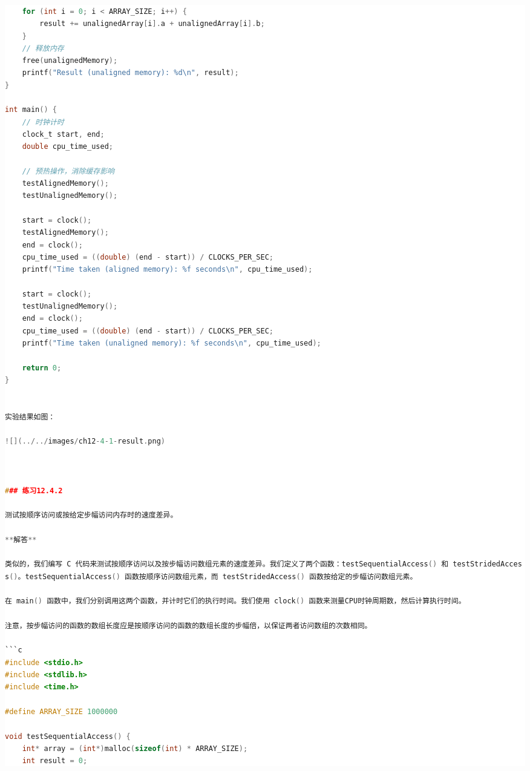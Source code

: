 ```c
    for (int i = 0; i < ARRAY_SIZE; i++) {
        result += unalignedArray[i].a + unalignedArray[i].b;
    }
    // 释放内存
    free(unalignedMemory);
    printf("Result (unaligned memory): %d\n", result);
}

int main() {
    // 时钟计时
    clock_t start, end;
    double cpu_time_used;

    // 预热操作，消除缓存影响
    testAlignedMemory();
    testUnalignedMemory();

    start = clock();
    testAlignedMemory();
    end = clock();
    cpu_time_used = ((double) (end - start)) / CLOCKS_PER_SEC;
    printf("Time taken (aligned memory): %f seconds\n", cpu_time_used);

    start = clock();
    testUnalignedMemory();
    end = clock();
    cpu_time_used = ((double) (end - start)) / CLOCKS_PER_SEC;
    printf("Time taken (unaligned memory): %f seconds\n", cpu_time_used);

    return 0;
}


实验结果如图：

![](../../images/ch12-4-1-result.png)



### 练习12.4.2

测试按顺序访问或按给定步幅访问内存时的速度差异。

**解答**

类似的，我们编写 C 代码来测试按顺序访问以及按步幅访问数组元素的速度差异。我们定义了两个函数：testSequentialAccess() 和 testStridedAccess()。testSequentialAccess() 函数按顺序访问数组元素，而 testStridedAccess() 函数按给定的步幅访问数组元素。

在 main() 函数中，我们分别调用这两个函数，并计时它们的执行时间。我们使用 clock() 函数来测量CPU时钟周期数，然后计算执行时间。

注意，按步幅访问的函数的数组长度应是按顺序访问的函数的数组长度的步幅倍，以保证两者访问数组的次数相同。

```c
#include <stdio.h>
#include <stdlib.h>
#include <time.h>

#define ARRAY_SIZE 1000000

void testSequentialAccess() {
    int* array = (int*)malloc(sizeof(int) * ARRAY_SIZE);
    int result = 0;

```